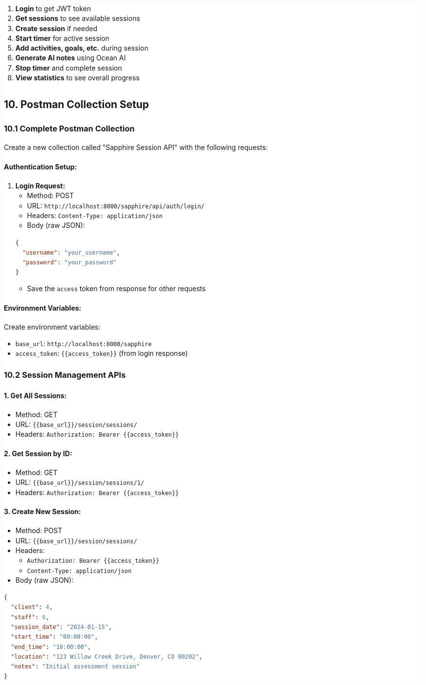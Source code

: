 1. **Login** to get JWT token
2. **Get sessions** to see available sessions
3. **Create session** if needed
4. **Start timer** for active session
5. **Add activities, goals, etc.** during session
6. **Generate AI notes** using Ocean AI
7. **Stop timer** and complete session
8. **View statistics** to see overall progress

## 10. Postman Collection Setup

### 10.1 Complete Postman Collection

Create a new collection called "Sapphire Session API" with the following requests:

#### **Authentication Setup:**
1. **Login Request:**
   - Method: POST
   - URL: `http://localhost:8000/sapphire/api/auth/login/`
   - Headers: `Content-Type: application/json`
   - Body (raw JSON):
   ```json
   {
     "username": "your_username",
     "password": "your_password"
   }
   ```
   - Save the `access` token from response for other requests

#### **Environment Variables:**
Create environment variables:
- `base_url`: `http://localhost:8000/sapphire`
- `access_token`: `{{access_token}}` (from login response)

### 10.2 Session Management APIs

#### **1. Get All Sessions:**
- Method: GET
- URL: `{{base_url}}/session/sessions/`
- Headers: `Authorization: Bearer {{access_token}}`

#### **2. Get Session by ID:**
- Method: GET
- URL: `{{base_url}}/session/sessions/1/`
- Headers: `Authorization: Bearer {{access_token}}`

#### **3. Create New Session:**
- Method: POST
- URL: `{{base_url}}/session/sessions/`
- Headers: 
  - `Authorization: Bearer {{access_token}}`
  - `Content-Type: application/json`
- Body (raw JSON):
```json
{
  "client": 4,
  "staff": 6,
  "session_date": "2024-01-15",
  "start_time": "09:00:00",
  "end_time": "10:00:00",
  "location": "123 Willow Creek Drive, Denver, CO 80202",
  "notes": "Initial assessment session"
}
```